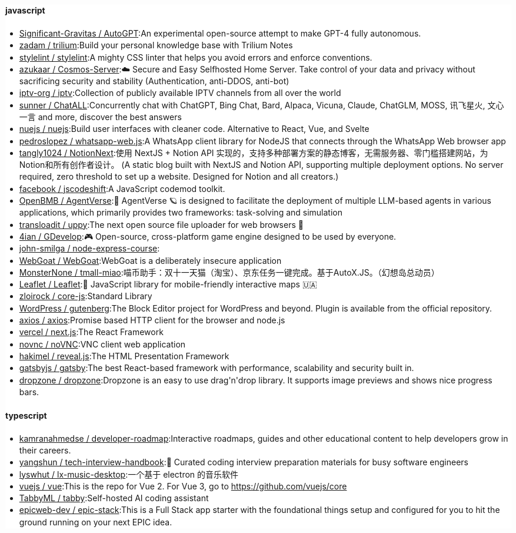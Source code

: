 #### javascript
* [Significant-Gravitas / AutoGPT](https://github.com/Significant-Gravitas/AutoGPT):An experimental open-source attempt to make GPT-4 fully autonomous.
* [zadam / trilium](https://github.com/zadam/trilium):Build your personal knowledge base with Trilium Notes
* [stylelint / stylelint](https://github.com/stylelint/stylelint):A mighty CSS linter that helps you avoid errors and enforce conventions.
* [azukaar / Cosmos-Server](https://github.com/azukaar/Cosmos-Server):☁️ Secure and Easy Selfhosted Home Server. Take control of your data and privacy without sacrificing security and stability (Authentication, anti-DDOS, anti-bot)
* [iptv-org / iptv](https://github.com/iptv-org/iptv):Collection of publicly available IPTV channels from all over the world
* [sunner / ChatALL](https://github.com/sunner/ChatALL):Concurrently chat with ChatGPT, Bing Chat, Bard, Alpaca, Vicuna, Claude, ChatGLM, MOSS, 讯飞星火, 文心一言 and more, discover the best answers
* [nuejs / nuejs](https://github.com/nuejs/nuejs):Build user interfaces with cleaner code. Alternative to React, Vue, and Svelte
* [pedroslopez / whatsapp-web.js](https://github.com/pedroslopez/whatsapp-web.js):A WhatsApp client library for NodeJS that connects through the WhatsApp Web browser app
* [tangly1024 / NotionNext](https://github.com/tangly1024/NotionNext):使用 NextJS + Notion API 实现的，支持多种部署方案的静态博客，无需服务器、零门槛搭建网站，为Notion和所有创作者设计。 (A static blog built with NextJS and Notion API, supporting multiple deployment options. No server required, zero threshold to set up a website. Designed for Notion and all creators.)
* [facebook / jscodeshift](https://github.com/facebook/jscodeshift):A JavaScript codemod toolkit.
* [OpenBMB / AgentVerse](https://github.com/OpenBMB/AgentVerse):🤖 AgentVerse 🪐 is designed to facilitate the deployment of multiple LLM-based agents in various applications, which primarily provides two frameworks: task-solving and simulation
* [transloadit / uppy](https://github.com/transloadit/uppy):The next open source file uploader for web browsers 🐶
* [4ian / GDevelop](https://github.com/4ian/GDevelop):🎮 Open-source, cross-platform game engine designed to be used by everyone.
* [john-smilga / node-express-course](https://github.com/john-smilga/node-express-course):
* [WebGoat / WebGoat](https://github.com/WebGoat/WebGoat):WebGoat is a deliberately insecure application
* [MonsterNone / tmall-miao](https://github.com/MonsterNone/tmall-miao):喵币助手：双十一天猫（淘宝）、京东任务一键完成。基于AutoX.JS。（幻想岛总动员）
* [Leaflet / Leaflet](https://github.com/Leaflet/Leaflet):🍃 JavaScript library for mobile-friendly interactive maps 🇺🇦
* [zloirock / core-js](https://github.com/zloirock/core-js):Standard Library
* [WordPress / gutenberg](https://github.com/WordPress/gutenberg):The Block Editor project for WordPress and beyond. Plugin is available from the official repository.
* [axios / axios](https://github.com/axios/axios):Promise based HTTP client for the browser and node.js
* [vercel / next.js](https://github.com/vercel/next.js):The React Framework
* [novnc / noVNC](https://github.com/novnc/noVNC):VNC client web application
* [hakimel / reveal.js](https://github.com/hakimel/reveal.js):The HTML Presentation Framework
* [gatsbyjs / gatsby](https://github.com/gatsbyjs/gatsby):The best React-based framework with performance, scalability and security built in.
* [dropzone / dropzone](https://github.com/dropzone/dropzone):Dropzone is an easy to use drag'n'drop library. It supports image previews and shows nice progress bars.

#### typescript
* [kamranahmedse / developer-roadmap](https://github.com/kamranahmedse/developer-roadmap):Interactive roadmaps, guides and other educational content to help developers grow in their careers.
* [yangshun / tech-interview-handbook](https://github.com/yangshun/tech-interview-handbook):💯 Curated coding interview preparation materials for busy software engineers
* [lyswhut / lx-music-desktop](https://github.com/lyswhut/lx-music-desktop):一个基于 electron 的音乐软件
* [vuejs / vue](https://github.com/vuejs/vue):This is the repo for Vue 2. For Vue 3, go to https://github.com/vuejs/core
* [TabbyML / tabby](https://github.com/TabbyML/tabby):Self-hosted AI coding assistant
* [epicweb-dev / epic-stack](https://github.com/epicweb-dev/epic-stack):This is a Full Stack app starter with the foundational things setup and configured for you to hit the ground running on your next EPIC idea.